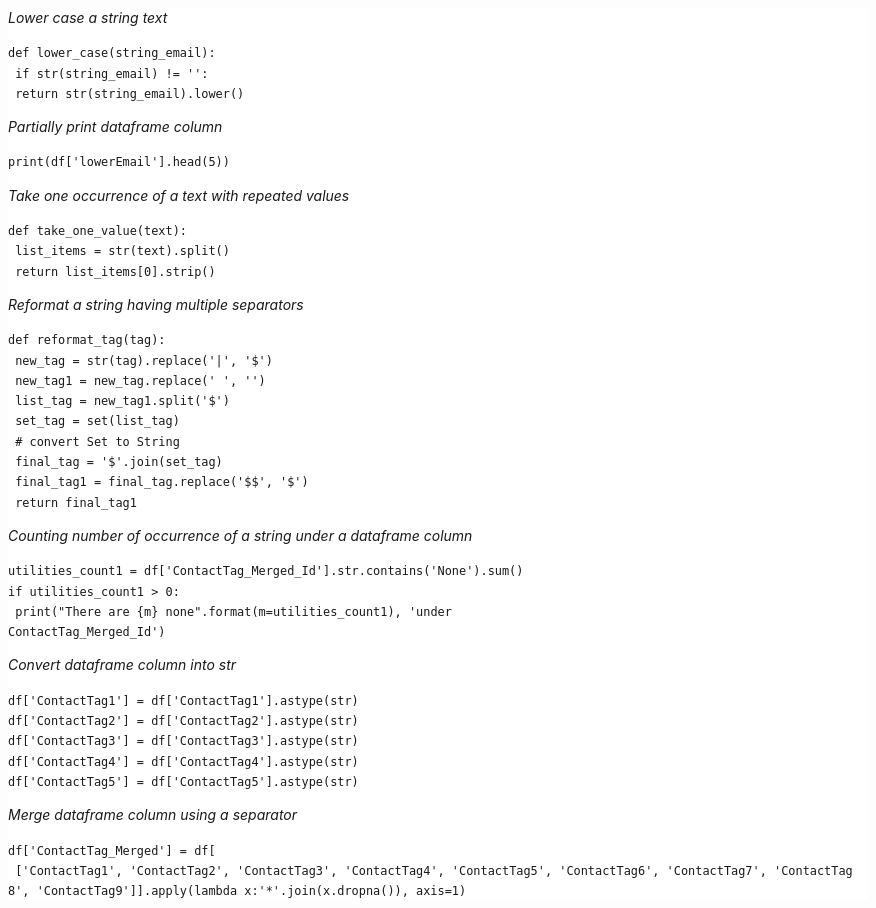 *Lower case a string text*
```
def lower_case(string_email):
 if str(string_email) != '':
 return str(string_email).lower()
```


*Partially print dataframe column*
```
print(df['lowerEmail'].head(5))
```

*Take one occurrence of a text with repeated values*
```
def take_one_value(text):
 list_items = str(text).split()
 return list_items[0].strip()
```

*Reformat a string having multiple separators*
```
def reformat_tag(tag):
 new_tag = str(tag).replace('|', '$')
 new_tag1 = new_tag.replace(' ', '')
 list_tag = new_tag1.split('$')
 set_tag = set(list_tag)
 # convert Set to String
 final_tag = '$'.join(set_tag)
 final_tag1 = final_tag.replace('$$', '$')
 return final_tag1
```

*Counting number of occurrence of a string under a dataframe column*
```
utilities_count1 = df['ContactTag_Merged_Id'].str.contains('None').sum()
if utilities_count1 > 0:
 print("There are {m} none".format(m=utilities_count1), 'under 
ContactTag_Merged_Id')
```

*Convert dataframe column into str*
```
df['ContactTag1'] = df['ContactTag1'].astype(str)
df['ContactTag2'] = df['ContactTag2'].astype(str)
df['ContactTag3'] = df['ContactTag3'].astype(str)
df['ContactTag4'] = df['ContactTag4'].astype(str)
df['ContactTag5'] = df['ContactTag5'].astype(str)
```

*Merge dataframe column using a separator*
```
df['ContactTag_Merged'] = df[
 ['ContactTag1', 'ContactTag2', 'ContactTag3', 'ContactTag4', 'ContactTag5', 'ContactTag6', 'ContactTag7', 'ContactTag8', 'ContactTag9']].apply(lambda x:'*'.join(x.dropna()), axis=1)
```
